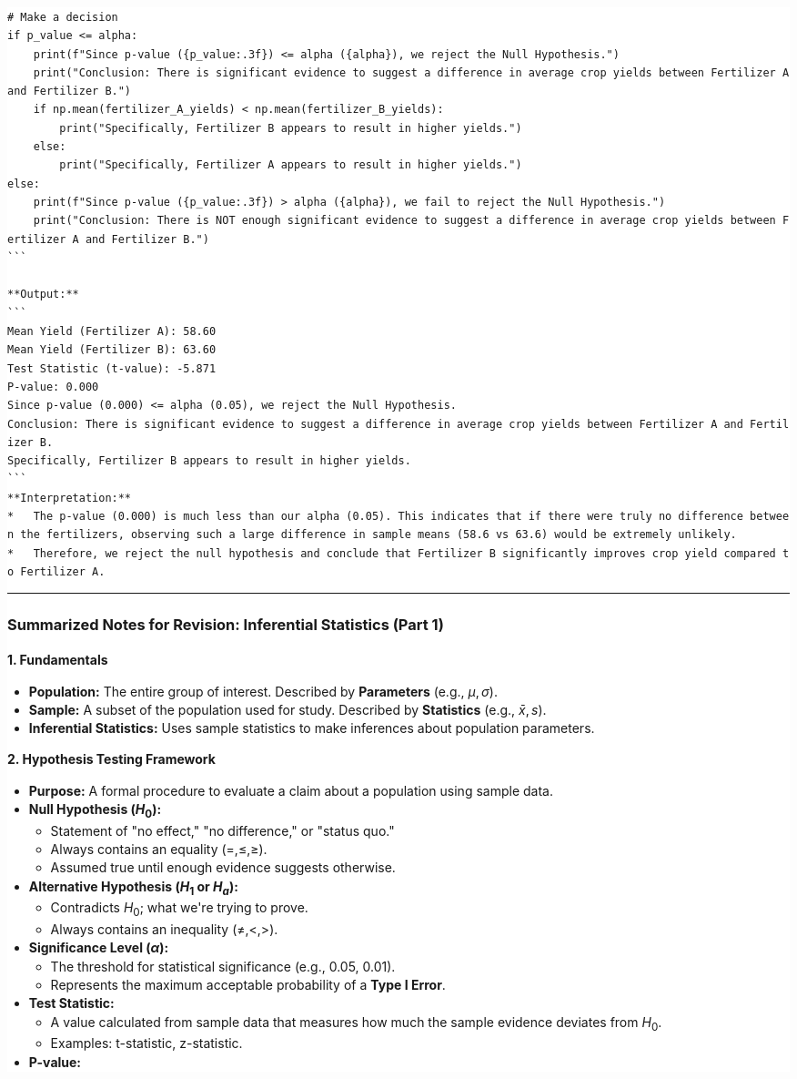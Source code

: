     # Make a decision
    if p_value <= alpha:
        print(f"Since p-value ({p_value:.3f}) <= alpha ({alpha}), we reject the Null Hypothesis.")
        print("Conclusion: There is significant evidence to suggest a difference in average crop yields between Fertilizer A and Fertilizer B.")
        if np.mean(fertilizer_A_yields) < np.mean(fertilizer_B_yields):
            print("Specifically, Fertilizer B appears to result in higher yields.")
        else:
            print("Specifically, Fertilizer A appears to result in higher yields.")
    else:
        print(f"Since p-value ({p_value:.3f}) > alpha ({alpha}), we fail to reject the Null Hypothesis.")
        print("Conclusion: There is NOT enough significant evidence to suggest a difference in average crop yields between Fertilizer A and Fertilizer B.")
    ```

    **Output:**
    ```
    Mean Yield (Fertilizer A): 58.60
    Mean Yield (Fertilizer B): 63.60
    Test Statistic (t-value): -5.871
    P-value: 0.000
    Since p-value (0.000) <= alpha (0.05), we reject the Null Hypothesis.
    Conclusion: There is significant evidence to suggest a difference in average crop yields between Fertilizer A and Fertilizer B.
    Specifically, Fertilizer B appears to result in higher yields.
    ```
    **Interpretation:**
    *   The p-value (0.000) is much less than our alpha (0.05). This indicates that if there were truly no difference between the fertilizers, observing such a large difference in sample means (58.6 vs 63.6) would be extremely unlikely.
    *   Therefore, we reject the null hypothesis and conclude that Fertilizer B significantly improves crop yield compared to Fertilizer A.

---

### **Summarized Notes for Revision: Inferential Statistics (Part 1)**

**1. Fundamentals**
*   **Population:** The entire group of interest. Described by **Parameters** (e.g., $\mu, \sigma$).
*   **Sample:** A subset of the population used for study. Described by **Statistics** (e.g., $\bar{x}, s$).
*   **Inferential Statistics:** Uses sample statistics to make inferences about population parameters.

**2. Hypothesis Testing Framework**
*   **Purpose:** A formal procedure to evaluate a claim about a population using sample data.
*   **Null Hypothesis ($H_0$):**
    *   Statement of "no effect," "no difference," or "status quo."
    *   Always contains an equality ($=, \le, \ge$).
    *   Assumed true until enough evidence suggests otherwise.
*   **Alternative Hypothesis ($H_1$ or $H_a$):**
    *   Contradicts $H_0$; what we're trying to prove.
    *   Always contains an inequality ($\ne, <, >$).
*   **Significance Level ($\alpha$):**
    *   The threshold for statistical significance (e.g., 0.05, 0.01).
    *   Represents the maximum acceptable probability of a **Type I Error**.
*   **Test Statistic:**
    *   A value calculated from sample data that measures how much the sample evidence deviates from $H_0$.
    *   Examples: t-statistic, z-statistic.
*   **P-value:**